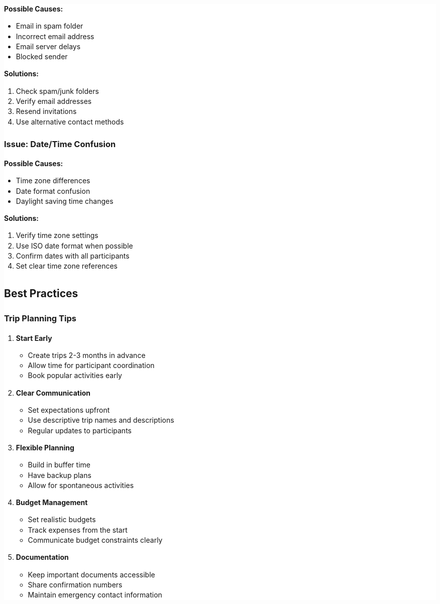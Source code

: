**Possible Causes:**
- Email in spam folder
- Incorrect email address
- Email server delays
- Blocked sender

**Solutions:**
1. Check spam/junk folders
2. Verify email addresses
3. Resend invitations
4. Use alternative contact methods

### Issue: Date/Time Confusion

**Possible Causes:**
- Time zone differences
- Date format confusion
- Daylight saving time changes

**Solutions:**
1. Verify time zone settings
2. Use ISO date format when possible
3. Confirm dates with all participants
4. Set clear time zone references

## Best Practices

### Trip Planning Tips

1. **Start Early**
   - Create trips 2-3 months in advance
   - Allow time for participant coordination
   - Book popular activities early

2. **Clear Communication**
   - Set expectations upfront
   - Use descriptive trip names and descriptions
   - Regular updates to participants

3. **Flexible Planning**
   - Build in buffer time
   - Have backup plans
   - Allow for spontaneous activities

4. **Budget Management**
   - Set realistic budgets
   - Track expenses from the start
   - Communicate budget constraints clearly

5. **Documentation**
   - Keep important documents accessible
   - Share confirmation numbers
   - Maintain emergency contact information
